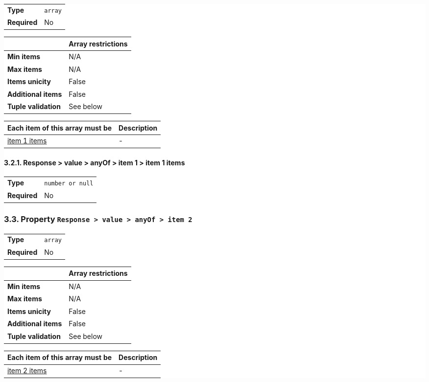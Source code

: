 |              |         |
| ------------ | ------- |
| **Type**     | `array` |
| **Required** | No      |

|                      | Array restrictions |
| -------------------- | ------------------ |
| **Min items**        | N/A                |
| **Max items**        | N/A                |
| **Items unicity**    | False              |
| **Additional items** | False              |
| **Tuple validation** | See below          |

| Each item of this array must be       | Description |
| ------------------------------------- | ----------- |
| [item 1 items](#value_anyOf_i1_items) | -           |

#### <a name="value_anyOf_i1_items"></a>3.2.1. Response > value > anyOf > item 1 > item 1 items

|              |                  |
| ------------ | ---------------- |
| **Type**     | `number or null` |
| **Required** | No               |

### <a name="value_anyOf_i2"></a>3.3. Property `Response > value > anyOf > item 2`

|              |         |
| ------------ | ------- |
| **Type**     | `array` |
| **Required** | No      |

|                      | Array restrictions |
| -------------------- | ------------------ |
| **Min items**        | N/A                |
| **Max items**        | N/A                |
| **Items unicity**    | False              |
| **Additional items** | False              |
| **Tuple validation** | See below          |

| Each item of this array must be       | Description |
| ------------------------------------- | ----------- |
| [item 2 items](#value_anyOf_i2_items) | -           |
